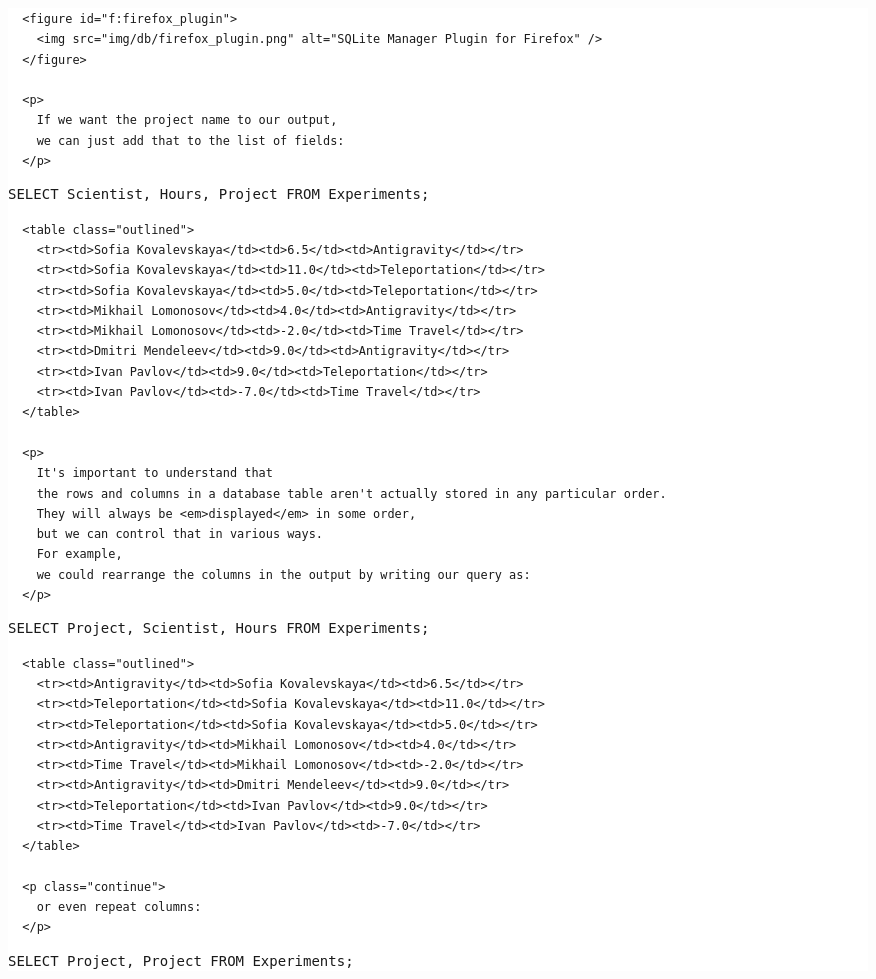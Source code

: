       <figure id="f:firefox_plugin">
        <img src="img/db/firefox_plugin.png" alt="SQLite Manager Plugin for Firefox" />
      </figure>

      <p>
        If we want the project name to our output,
        we can just add that to the list of fields:
      </p>

<pre src="src/db/select_scientist_hours_project.sql">
SELECT Scientist, Hours, Project FROM Experiments;
</pre>

      <table class="outlined">
        <tr><td>Sofia Kovalevskaya</td><td>6.5</td><td>Antigravity</td></tr>
        <tr><td>Sofia Kovalevskaya</td><td>11.0</td><td>Teleportation</td></tr>
        <tr><td>Sofia Kovalevskaya</td><td>5.0</td><td>Teleportation</td></tr>
        <tr><td>Mikhail Lomonosov</td><td>4.0</td><td>Antigravity</td></tr>
        <tr><td>Mikhail Lomonosov</td><td>-2.0</td><td>Time Travel</td></tr>
        <tr><td>Dmitri Mendeleev</td><td>9.0</td><td>Antigravity</td></tr>
        <tr><td>Ivan Pavlov</td><td>9.0</td><td>Teleportation</td></tr>
        <tr><td>Ivan Pavlov</td><td>-7.0</td><td>Time Travel</td></tr>
      </table>

      <p>
        It's important to understand that
        the rows and columns in a database table aren't actually stored in any particular order.
        They will always be <em>displayed</em> in some order,
        but we can control that in various ways.
        For example,
        we could rearrange the columns in the output by writing our query as:
      </p>

<pre src="src/db/select_project_scientist_hours.sql">
SELECT Project, Scientist, Hours FROM Experiments;
</pre>

      <table class="outlined">
        <tr><td>Antigravity</td><td>Sofia Kovalevskaya</td><td>6.5</td></tr>
        <tr><td>Teleportation</td><td>Sofia Kovalevskaya</td><td>11.0</td></tr>
        <tr><td>Teleportation</td><td>Sofia Kovalevskaya</td><td>5.0</td></tr>
        <tr><td>Antigravity</td><td>Mikhail Lomonosov</td><td>4.0</td></tr>
        <tr><td>Time Travel</td><td>Mikhail Lomonosov</td><td>-2.0</td></tr>
        <tr><td>Antigravity</td><td>Dmitri Mendeleev</td><td>9.0</td></tr>
        <tr><td>Teleportation</td><td>Ivan Pavlov</td><td>9.0</td></tr>
        <tr><td>Time Travel</td><td>Ivan Pavlov</td><td>-7.0</td></tr>
      </table>

      <p class="continue">
        or even repeat columns:
      </p>

<pre make="select_project_project">
SELECT Project, Project FROM Experiments;
</pre>
